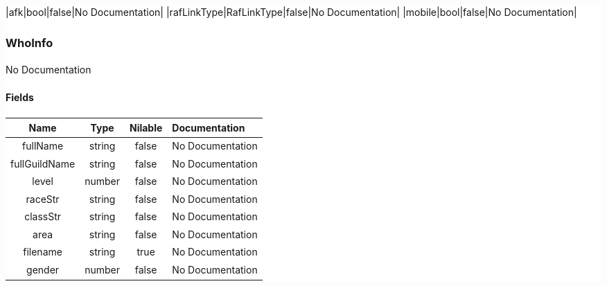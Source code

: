 |afk|bool|false|No Documentation|
|rafLinkType|RafLinkType|false|No Documentation|
|mobile|bool|false|No Documentation|
### WhoInfo

No Documentation

#### Fields
|Name|Type|Nilable|Documentation|
|:---:|:---:|:---:|:---|
|fullName|string|false|No Documentation|
|fullGuildName|string|false|No Documentation|
|level|number|false|No Documentation|
|raceStr|string|false|No Documentation|
|classStr|string|false|No Documentation|
|area|string|false|No Documentation|
|filename|string|true|No Documentation|
|gender|number|false|No Documentation|